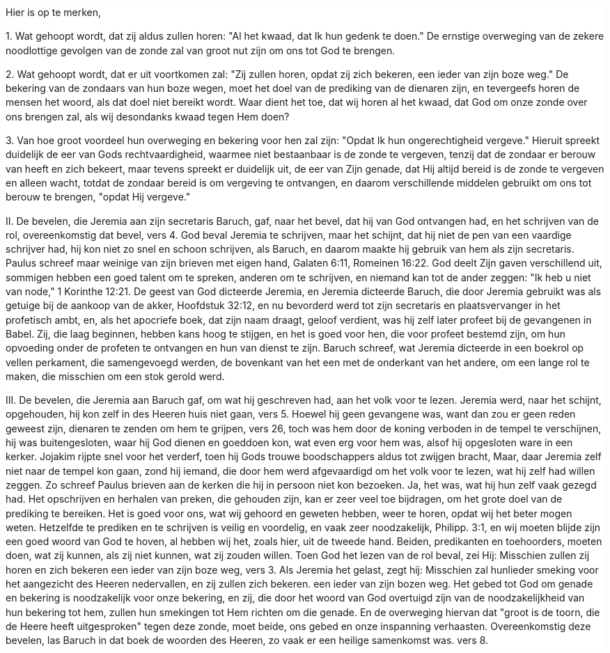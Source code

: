 Hier is op te merken, 

1\. Wat gehoopt wordt, dat zij aldus zullen horen: "Al het kwaad, dat Ik hun gedenk te doen." De ernstige overweging van de zekere noodlottige gevolgen van de zonde zal van groot nut zijn om ons tot God te brengen.

2\. Wat gehoopt wordt, dat er uit voortkomen zal: "Zij zullen horen, opdat zij zich bekeren, een ieder van zijn boze weg." De bekering van de zondaars van hun boze wegen, moet het doel van de prediking van de dienaren zijn, en tevergeefs horen de mensen het woord, als dat doel niet bereikt wordt. Waar dient het toe, dat wij horen al het kwaad, dat God om onze zonde over ons brengen zal, als wij desondanks kwaad tegen Hem doen? 

3\. Van hoe groot voordeel hun overweging en bekering voor hen zal zijn: "Opdat Ik hun ongerechtigheid vergeve." Hieruit spreekt duidelijk de eer van Gods rechtvaardigheid, waarmee niet bestaanbaar is de zonde te vergeven, tenzij dat de zondaar er berouw van heeft en zich bekeert, maar tevens spreekt er duidelijk uit, de eer van Zijn genade, dat Hij altijd bereid is de zonde te vergeven en alleen wacht, totdat de zondaar bereid is om vergeving te ontvangen, en daarom verschillende middelen gebruikt om ons tot berouw te brengen, "opdat Hij vergeve." 

II. De bevelen, die Jeremia aan zijn secretaris Baruch, gaf, naar het bevel, dat hij van God ontvangen had, en het schrijven van de rol, overeenkomstig dat bevel, vers 4. God beval Jeremia te schrijven, maar het schijnt, dat hij niet de pen van een vaardige schrijver had, hij kon niet zo snel en schoon schrijven, als Baruch, en daarom maakte hij gebruik van hem als zijn secretaris. Paulus schreef maar weinige van zijn brieven met eigen hand, Galaten 6:11, Romeinen 16:22. God deelt Zijn gaven verschillend uit, sommigen hebben een goed talent om te spreken, anderen om te schrijven, en niemand kan tot de ander zeggen: "Ik heb u niet van node," 1 Korinthe 12:21. De geest van God dicteerde Jeremia, en Jeremia dicteerde Baruch, die door Jeremia gebruikt was als getuige bij de aankoop van de akker, Hoofdstuk 32:12, en nu bevorderd werd tot zijn secretaris en plaatsvervanger in het profetisch ambt, en, als het apocriefe boek, dat zijn naam draagt, geloof verdient, was hij zelf later profeet bij de gevangenen in Babel. Zij, die laag beginnen, hebben kans hoog te stijgen, en het is goed voor hen, die voor profeet bestemd zijn, om hun opvoeding onder de profeten te ontvangen en hun van dienst te zijn. Baruch schreef, wat Jeremia dicteerde in een boekrol op vellen perkament, die samengevoegd werden, de bovenkant van het een met de onderkant van het andere, om een lange rol te maken, die misschien om een stok gerold werd.

III. De bevelen, die Jeremia aan Baruch gaf, om wat hij geschreven had, aan het volk voor te lezen.
Jeremia werd, naar het schijnt, opgehouden, hij kon zelf in des Heeren huis niet gaan, vers 5. Hoewel hij geen gevangene was, want dan zou er geen reden geweest zijn, dienaren te zenden om hem te grijpen, vers 26, toch was hem door de koning verboden in de tempel te verschijnen, hij was buitengesloten, waar hij God dienen en goeddoen kon, wat even erg voor hem was, alsof hij opgesloten ware in een kerker. Jojakim rijpte snel voor het verderf, toen hij Gods trouwe boodschappers aldus tot zwijgen bracht, Maar, daar Jeremia zelf niet naar de tempel kon gaan, zond hij iemand, die door hem werd afgevaardigd om het volk voor te lezen, wat hij zelf had willen zeggen. Zo schreef Paulus brieven aan de kerken die hij in persoon niet kon bezoeken. Ja, het was, wat hij hun zelf vaak gezegd had. Het opschrijven en herhalen van preken, die gehouden zijn, kan er zeer veel toe bijdragen, om het grote doel van de prediking te bereiken. Het is goed voor ons, wat wij gehoord en geweten hebben, weer te horen, opdat wij het beter mogen weten. Hetzelfde te prediken en te schrijven is veilig en voordelig, en vaak zeer noodzakelijk, Philipp. 3:1, en wij moeten blijde zijn een goed woord van God te hoven, al hebben wij het, zoals hier, uit de tweede hand. Beiden, predikanten en toehoorders, moeten doen, wat zij kunnen, als zij niet kunnen, wat zij zouden willen. Toen God het lezen van de rol beval, zei Hij: Misschien zullen zij horen en zich bekeren een ieder van zijn boze weg, vers 3. Als Jeremia het gelast, zegt hij: Misschien zal hunlieder smeking voor het aangezicht des Heeren nedervallen, en zij zullen zich bekeren. een ieder van zijn bozen weg. Het gebed tot God om genade en bekering is noodzakelijk voor onze bekering, en zij, die door het woord van God overtuigd zijn van de noodzakelijkheid van hun bekering tot hem, zullen hun smekingen tot Hem richten om die genade. En de overweging hiervan dat "groot is de toorn, die de Heere heeft uitgesproken" tegen deze zonde, moet beide, ons gebed en onze inspanning verhaasten. Overeenkomstig deze bevelen, las Baruch in dat boek de woorden des Heeren, zo vaak er een heilige samenkomst was. vers 8.
